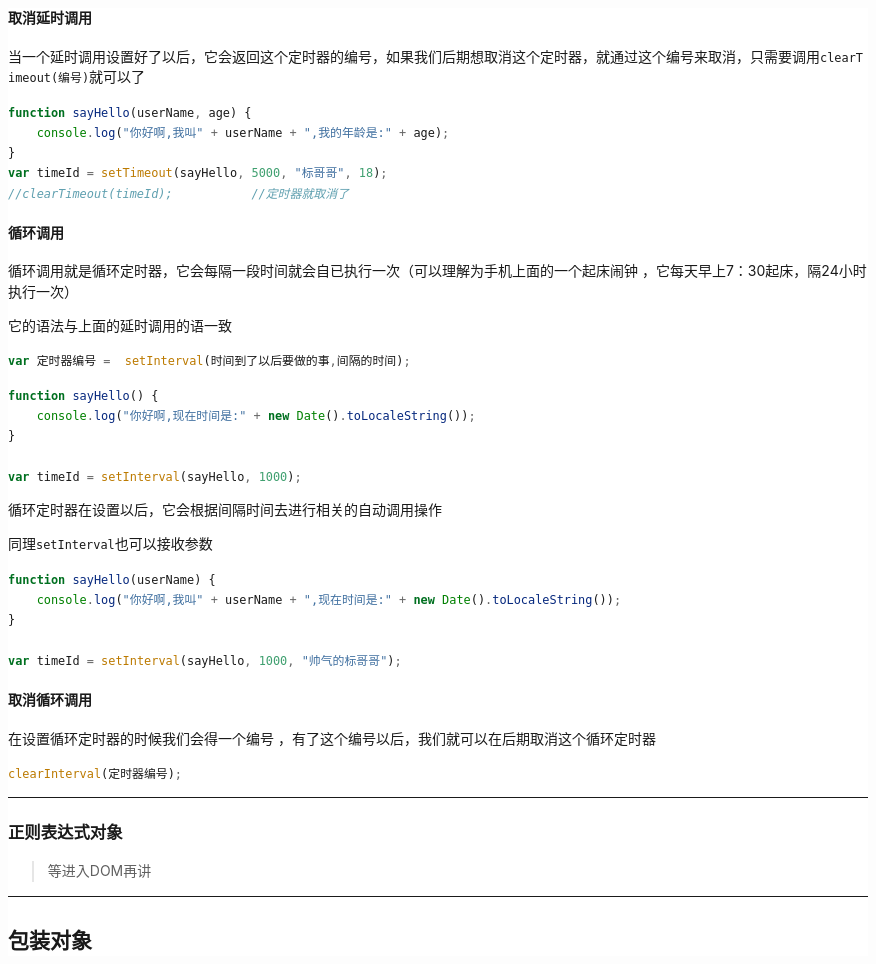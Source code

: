 #### 取消延时调用

当一个延时调用设置好了以后，它会返回这个定时器的编号，如果我们后期想取消这个定时器，就通过这个编号来取消，只需要调用`clearTimeout(编号)`就可以了

```javascript
function sayHello(userName, age) {
    console.log("你好啊,我叫" + userName + ",我的年龄是:" + age);
}
var timeId = setTimeout(sayHello, 5000, "标哥哥", 18);
//clearTimeout(timeId);           //定时器就取消了
```

#### 循环调用

循环调用就是循环定时器，它会每隔一段时间就会自已执行一次（可以理解为手机上面的一个起床闹钟 ，它每天早上7：30起床，隔24小时执行一次）

它的语法与上面的延时调用的语一致

```javascript
var 定时器编号 =  setInterval(时间到了以后要做的事,间隔的时间);
```

```javascript
function sayHello() {
    console.log("你好啊,现在时间是:" + new Date().toLocaleString());
}

var timeId = setInterval(sayHello, 1000);
```

循环定时器在设置以后，它会根据间隔时间去进行相关的自动调用操作

同理`setInterval`也可以接收参数

```javascript
function sayHello(userName) {
    console.log("你好啊,我叫" + userName + ",现在时间是:" + new Date().toLocaleString());
}

var timeId = setInterval(sayHello, 1000, "帅气的标哥哥");
```

#### 取消循环调用

在设置循环定时器的时候我们会得一个编号 ，有了这个编号以后，我们就可以在后期取消这个循环定时器

```javascript
clearInterval(定时器编号);
```

----

### 正则表达式对象

> 等进入DOM再讲

-----

## 包装对象
